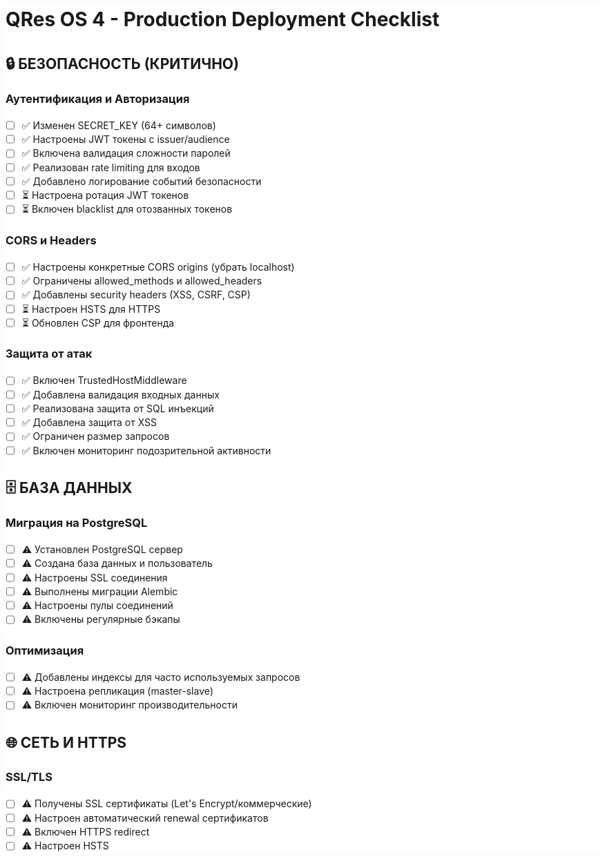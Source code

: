 # QRes OS 4 - Production Deployment Checklist

## 🔒 БЕЗОПАСНОСТЬ (КРИТИЧНО)

### Аутентификация и Авторизация
- [ ] ✅ Изменен SECRET_KEY (64+ символов)
- [ ] ✅ Настроены JWT токены с issuer/audience
- [ ] ✅ Включена валидация сложности паролей
- [ ] ✅ Реализован rate limiting для входов
- [ ] ✅ Добавлено логирование событий безопасности
- [ ] ⏳ Настроена ротация JWT токенов
- [ ] ⏳ Включен blacklist для отозванных токенов

### CORS и Headers
- [ ] ✅ Настроены конкретные CORS origins (убрать localhost)
- [ ] ✅ Ограничены allowed_methods и allowed_headers
- [ ] ✅ Добавлены security headers (XSS, CSRF, CSP)
- [ ] ⏳ Настроен HSTS для HTTPS
- [ ] ⏳ Обновлен CSP для фронтенда

### Защита от атак
- [ ] ✅ Включен TrustedHostMiddleware
- [ ] ✅ Добавлена валидация входных данных
- [ ] ✅ Реализована защита от SQL инъекций
- [ ] ✅ Добавлена защита от XSS
- [ ] ✅ Ограничен размер запросов
- [ ] ✅ Включен мониторинг подозрительной активности

## 🗄️ БАЗА ДАННЫХ

### Миграция на PostgreSQL
- [ ] ⚠️ Установлен PostgreSQL сервер
- [ ] ⚠️ Создана база данных и пользователь
- [ ] ⚠️ Настроены SSL соединения
- [ ] ⚠️ Выполнены миграции Alembic
- [ ] ⚠️ Настроены пулы соединений
- [ ] ⚠️ Включены регулярные бэкапы

### Оптимизация
- [ ] ⚠️ Добавлены индексы для часто используемых запросов
- [ ] ⚠️ Настроена репликация (master-slave)
- [ ] ⚠️ Включен мониторинг производительности

## 🌐 СЕТЬ И HTTPS

### SSL/TLS
- [ ] ⚠️ Получены SSL сертификаты (Let's Encrypt/коммерческие)
- [ ] ⚠️ Настроен автоматический renewal сертификатов
- [ ] ⚠️ Включен HTTPS redirect
- [ ] ⚠️ Настроен HSTS

